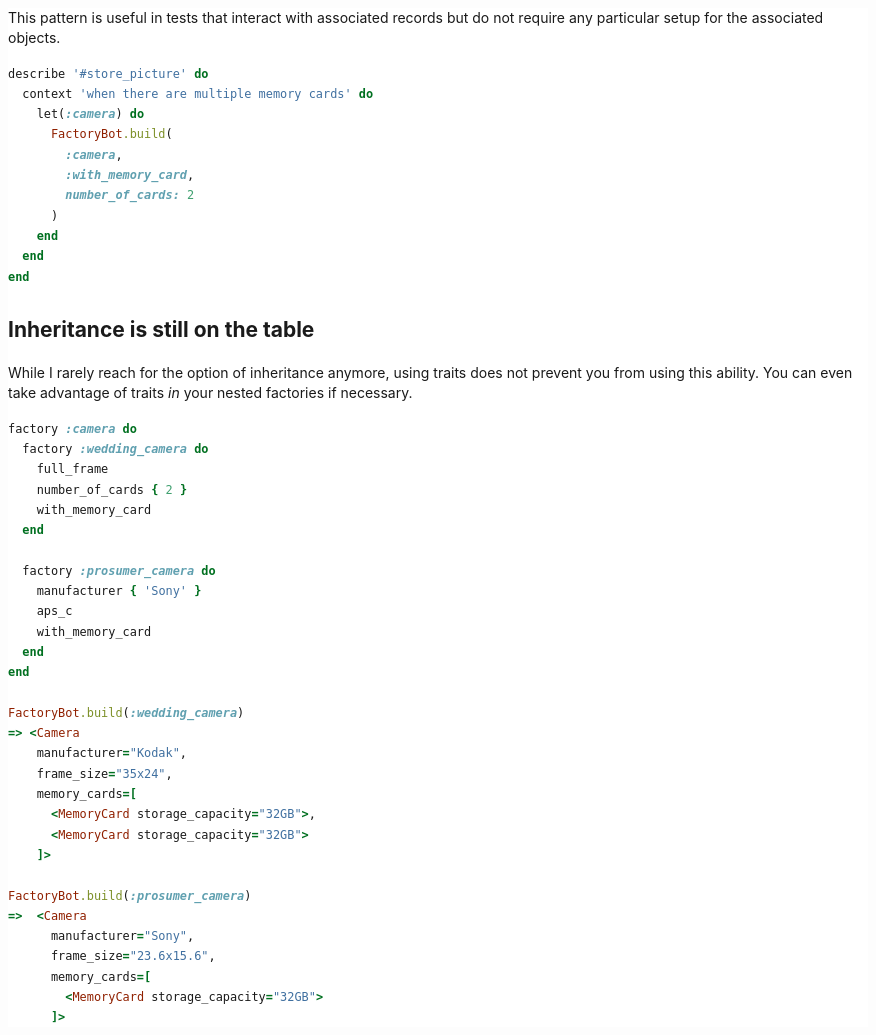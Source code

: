 This pattern is useful in tests that interact with associated records but do not require any particular setup for the associated objects.

```ruby
describe '#store_picture' do
  context 'when there are multiple memory cards' do
    let(:camera) do
      FactoryBot.build(
        :camera,
        :with_memory_card,
        number_of_cards: 2
      )
    end
  end
end
```

## Inheritance is still on the table

While I rarely reach for the option of inheritance anymore, using traits does not prevent you from using this ability. You can even take advantage of traits _in_ your nested factories if necessary.

```ruby
factory :camera do
  factory :wedding_camera do
    full_frame
    number_of_cards { 2 }
    with_memory_card
  end

  factory :prosumer_camera do
    manufacturer { 'Sony' }
    aps_c
    with_memory_card
  end
end

FactoryBot.build(:wedding_camera)
=> <Camera
    manufacturer="Kodak",
    frame_size="35x24",
    memory_cards=[
      <MemoryCard storage_capacity="32GB">,
      <MemoryCard storage_capacity="32GB">
    ]>

FactoryBot.build(:prosumer_camera)
=>  <Camera
      manufacturer="Sony",
      frame_size="23.6x15.6",
      memory_cards=[
        <MemoryCard storage_capacity="32GB">
      ]>
```

